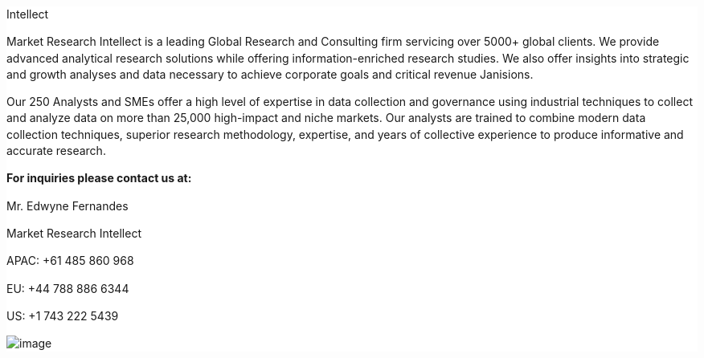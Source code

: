 Intellect</span></strong></p><p><span class="">Market Research Intellect is a leading Global Research and Consulting firm servicing over 5000+ global clients. We provide advanced analytical research solutions while offering information-enriched research studies.&nbsp;</span>We also offer insights into strategic and growth analyses and data necessary to achieve corporate goals and critical revenue Janisions.</p><p><span class="">Our 250 Analysts and SMEs offer a high level of expertise in data collection and governance using industrial techniques to collect and analyze data on more than 25,000 high-impact and niche markets. Our analysts are trained to combine modern data collection techniques, superior research methodology, expertise, and years of collective experience to produce informative and accurate research.</span></p><p><strong>For inquiries please contact us at:</strong></p><p>Mr. Edwyne Fernandes</p><p>Market Research Intellect</p><p>APAC: +61 485 860 968</p><p>EU: +44 788 886 6344</p><p>US: +1 743 222 5439</p>
![image](https://github.com/user-attachments/assets/7c8b5098-ef94-41c9-8147-97a3da2a65ea)
